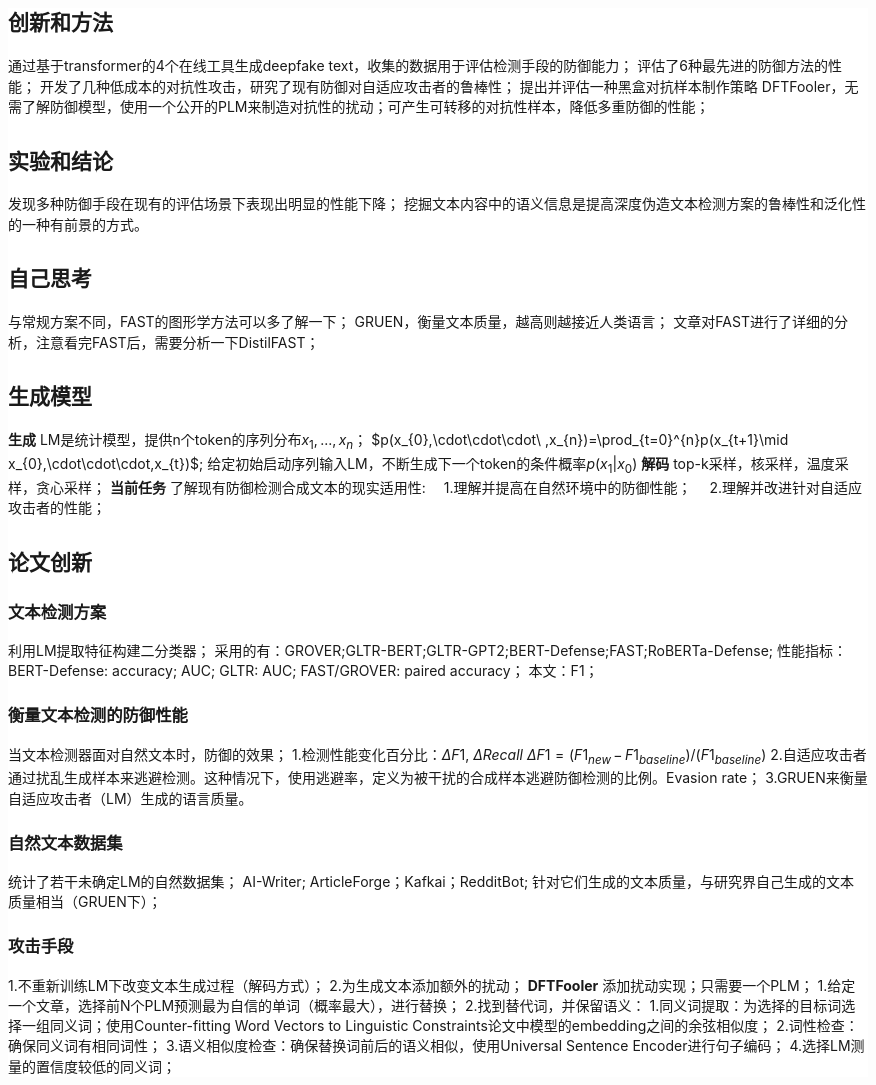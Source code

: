## 创新和方法
通过基于transformer的4个在线工具生成deepfake text，收集的数据用于评估检测手段的防御能力；
评估了6种最先进的防御方法的性能；
开发了几种低成本的对抗性攻击，研究了现有防御对自适应攻击者的鲁棒性；
提出并评估一种黑盒对抗样本制作策略 DFTFooler，无需了解防御模型，使用一个公开的PLM来制造对抗性的扰动；可产生可转移的对抗性样本，降低多重防御的性能；
## 实验和结论
发现多种防御手段在现有的评估场景下表现出明显的性能下降；
挖掘文本内容中的语义信息是提高深度伪造文本检测方案的鲁棒性和泛化性的一种有前景的方式。
## 自己思考
与常规方案不同，FAST的图形学方法可以多了解一下；
GRUEN，衡量文本质量，越高则越接近人类语言；
文章对FAST进行了详细的分析，注意看完FAST后，需要分析一下DistilFAST；


## 生成模型
**生成**
LM是统计模型，提供n个token的序列分布$x_1, ..., x_n$；
$p(x_{0},\cdot\cdot\cdot\ ,x_{n})=\prod_{t=0}^{n}p(x_{t+1}\mid x_{0},\cdot\cdot\cdot,x_{t})$;
给定初始启动序列输入LM，不断生成下一个token的条件概率$p(x_1|x_0)$
**解码**
top-k采样，核采样，温度采样，贪心采样；
**当前任务**
了解现有防御检测合成文本的现实适用性:
&emsp;1.理解并提高在自然环境中的防御性能；
&emsp;2.理解并改进针对自适应攻击者的性能；

## 论文创新
### 文本检测方案
利用LM提取特征构建二分类器；
采用的有：GROVER;GLTR-BERT;GLTR-GPT2;BERT-Defense;FAST;RoBERTa-Defense;
性能指标：
    BERT-Defense: accuracy; AUC;
    GLTR: AUC;
    FAST/GROVER: paired accuracy；
    本文：F1；
### 衡量文本检测的防御性能
当文本检测器面对自然文本时，防御的效果；
1.检测性能变化百分比：$\Delta F1$, $\Delta Recall$
$\Delta F1\,\,=\,\,(F1_{n e w}\,-\,F1_{b a s e l i n e})/(F1_{b a s e l i n e})$
2.自适应攻击者通过扰乱生成样本来逃避检测。这种情况下，使用逃避率，定义为被干扰的合成样本逃避防御检测的比例。Evasion rate；
3.GRUEN来衡量自适应攻击者（LM）生成的语言质量。
### 自然文本数据集
统计了若干未确定LM的自然数据集；
AI-Writer; ArticleForge；Kafkai；RedditBot; 
针对它们生成的文本质量，与研究界自己生成的文本质量相当（GRUEN下）；
### 攻击手段
1.不重新训练LM下改变文本生成过程（解码方式）；
2.为生成文本添加额外的扰动；
**DFTFooler**
添加扰动实现；只需要一个PLM；
1.给定一个文章，选择前N个PLM预测最为自信的单词（概率最大），进行替换；
2.找到替代词，并保留语义：
    1.同义词提取：为选择的目标词选择一组同义词；使用Counter-fitting Word Vectors to Linguistic Constraints论文中模型的embedding之间的余弦相似度；
    2.词性检查：确保同义词有相同词性；
    3.语义相似度检查：确保替换词前后的语义相似，使用Universal Sentence Encoder进行句子编码；
    4.选择LM测量的置信度较低的同义词；